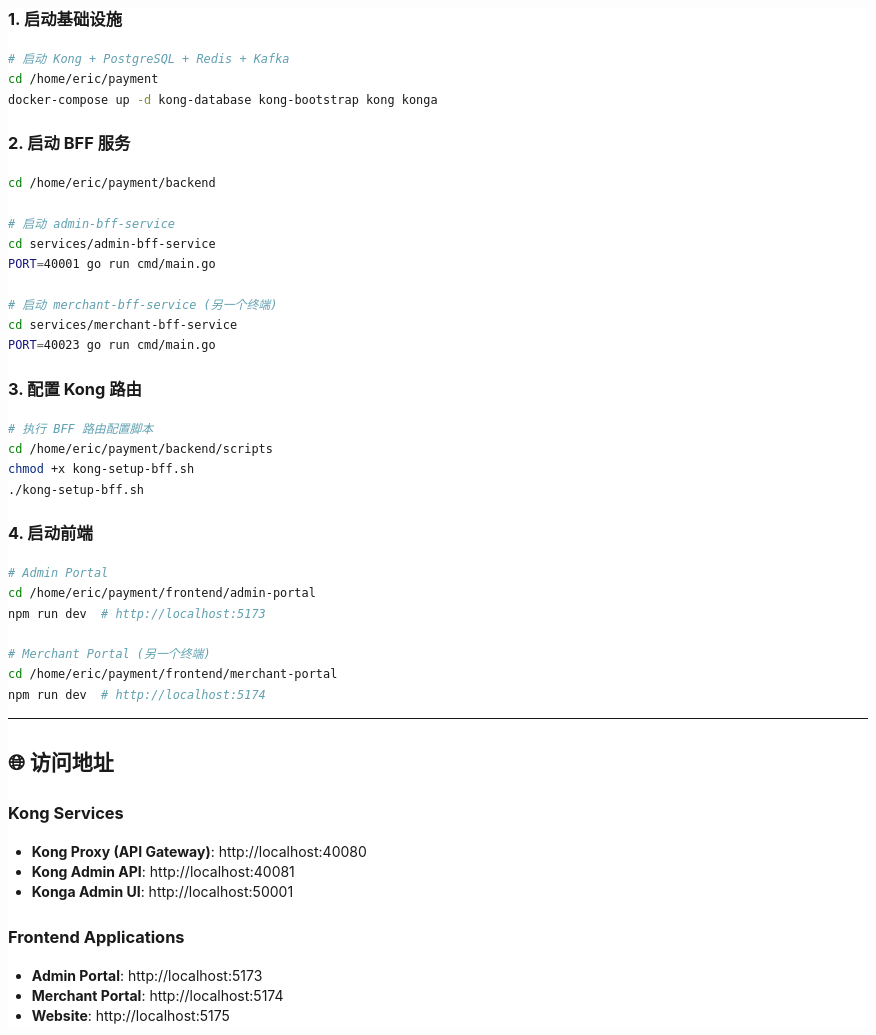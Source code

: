 ### 1. 启动基础设施

```bash
# 启动 Kong + PostgreSQL + Redis + Kafka
cd /home/eric/payment
docker-compose up -d kong-database kong-bootstrap kong konga
```

### 2. 启动 BFF 服务

```bash
cd /home/eric/payment/backend

# 启动 admin-bff-service
cd services/admin-bff-service
PORT=40001 go run cmd/main.go

# 启动 merchant-bff-service (另一个终端)
cd services/merchant-bff-service
PORT=40023 go run cmd/main.go
```

### 3. 配置 Kong 路由

```bash
# 执行 BFF 路由配置脚本
cd /home/eric/payment/backend/scripts
chmod +x kong-setup-bff.sh
./kong-setup-bff.sh
```

### 4. 启动前端

```bash
# Admin Portal
cd /home/eric/payment/frontend/admin-portal
npm run dev  # http://localhost:5173

# Merchant Portal (另一个终端)
cd /home/eric/payment/frontend/merchant-portal
npm run dev  # http://localhost:5174
```

---

## 🌐 访问地址

### Kong Services
- **Kong Proxy (API Gateway)**: http://localhost:40080
- **Kong Admin API**: http://localhost:40081
- **Konga Admin UI**: http://localhost:50001

### Frontend Applications
- **Admin Portal**: http://localhost:5173
- **Merchant Portal**: http://localhost:5174
- **Website**: http://localhost:5175
